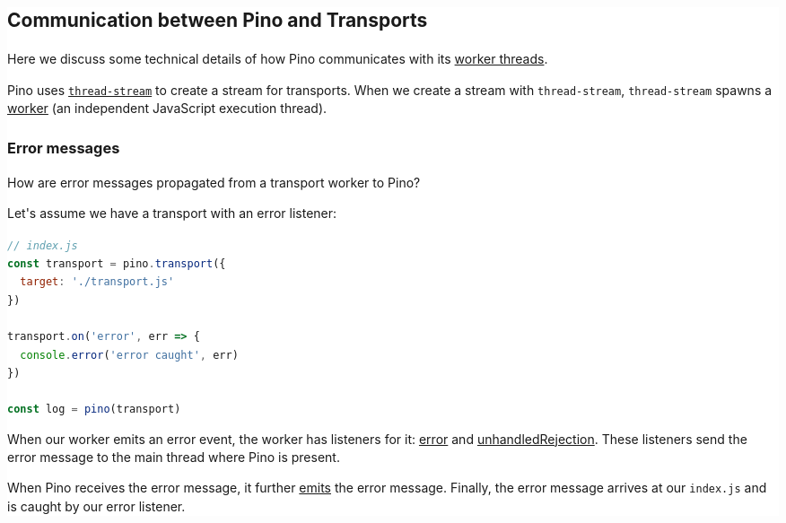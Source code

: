 <a id="communication-between-pino-and-transport"></a>
## Communication between Pino and Transports
Here we discuss some technical details of how Pino communicates with its [worker threads](https://nodejs.org/api/worker_threads.html).

Pino uses [`thread-stream`](https://github.com/pinojs/thread-stream) to create a stream for transports.
When we create a stream with `thread-stream`, `thread-stream` spawns a [worker](https://github.com/pinojs/thread-stream/blob/f19ac8dbd602837d2851e17fbc7dfc5bbc51083f/index.js#L50-L60) (an independent JavaScript execution thread).

### Error messages
How are error messages propagated from a transport worker to Pino?

Let's assume we have a transport with an error listener:
```js
// index.js
const transport = pino.transport({
  target: './transport.js'
})

transport.on('error', err => {
  console.error('error caught', err)
})

const log = pino(transport)
```

When our worker emits an error event, the worker has listeners for it: [error](https://github.com/pinojs/thread-stream/blob/f19ac8dbd602837d2851e17fbc7dfc5bbc51083f/lib/worker.js#L59-L70) and [unhandledRejection](https://github.com/pinojs/thread-stream/blob/f19ac8dbd602837d2851e17fbc7dfc5bbc51083f/lib/worker.js#L135-L141). These listeners send the error message to the main thread where Pino is present.

When Pino receives the error message, it further [emits](https://github.com/pinojs/thread-stream/blob/f19ac8dbd602837d2851e17fbc7dfc5bbc51083f/index.js#L349) the error message. Finally, the error message arrives at our `index.js` and is caught by our error listener.
